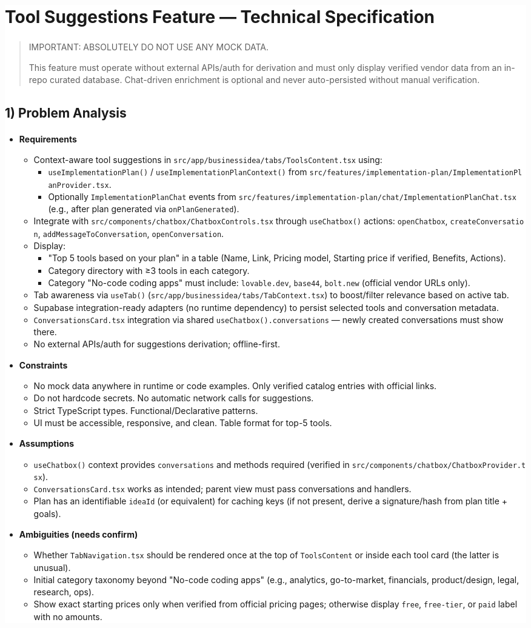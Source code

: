 # Tool Suggestions Feature — Technical Specification

> IMPORTANT: ABSOLUTELY DO NOT USE ANY MOCK DATA.
>
> This feature must operate without external APIs/auth for derivation and must only display verified vendor data from an in-repo curated database. Chat-driven enrichment is optional and never auto-persisted without manual verification.

## 1) Problem Analysis

- **Requirements**
  - Context-aware tool suggestions in `src/app/businessidea/tabs/ToolsContent.tsx` using:
    - `useImplementationPlan()` / `useImplementationPlanContext()` from `src/features/implementation-plan/ImplementationPlanProvider.tsx`.
    - Optionally `ImplementationPlanChat` events from `src/features/implementation-plan/chat/ImplementationPlanChat.tsx` (e.g., after plan generated via `onPlanGenerated`).
  - Integrate with `src/components/chatbox/ChatboxControls.tsx` through `useChatbox()` actions: `openChatbox`, `createConversation`, `addMessageToConversation`, `openConversation`.
  - Display:
    - "Top 5 tools based on your plan" in a table (Name, Link, Pricing model, Starting price if verified, Benefits, Actions).
    - Category directory with ≥3 tools in each category.
    - Category "No-code coding apps" must include: `lovable.dev`, `base44`, `bolt.new` (official vendor URLs only).
  - Tab awareness via `useTab()` (`src/app/businessidea/tabs/TabContext.tsx`) to boost/filter relevance based on active tab.
  - Supabase integration-ready adapters (no runtime dependency) to persist selected tools and conversation metadata.
  - `ConversationsCard.tsx` integration via shared `useChatbox().conversations` — newly created conversations must show there.
  - No external APIs/auth for suggestions derivation; offline-first.

- **Constraints**
  - No mock data anywhere in runtime or code examples. Only verified catalog entries with official links.
  - Do not hardcode secrets. No automatic network calls for suggestions.
  - Strict TypeScript types. Functional/Declarative patterns.
  - UI must be accessible, responsive, and clean. Table format for top-5 tools.

- **Assumptions**
  - `useChatbox()` context provides `conversations` and methods required (verified in `src/components/chatbox/ChatboxProvider.tsx`).
  - `ConversationsCard.tsx` works as intended; parent view must pass conversations and handlers.
  - Plan has an identifiable `ideaId` (or equivalent) for caching keys (if not present, derive a signature/hash from plan title + goals).

- **Ambiguities (needs confirm)**
  - Whether `TabNavigation.tsx` should be rendered once at the top of `ToolsContent` or inside each tool card (the latter is unusual).
  - Initial category taxonomy beyond "No-code coding apps" (e.g., analytics, go-to-market, financials, product/design, legal, research, ops).
  - Show exact starting prices only when verified from official pricing pages; otherwise display `free`, `free-tier`, or `paid` label with no amounts.
